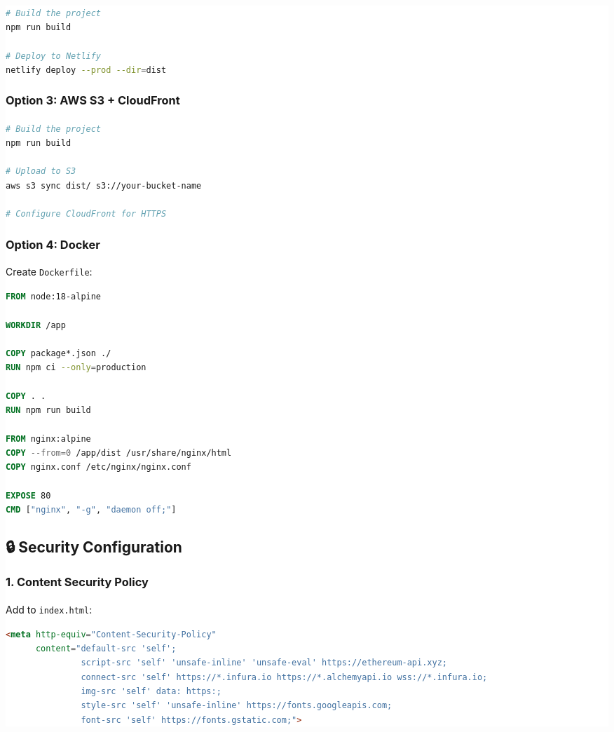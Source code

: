 ```bash
# Build the project
npm run build

# Deploy to Netlify
netlify deploy --prod --dir=dist
```

### Option 3: AWS S3 + CloudFront

```bash
# Build the project
npm run build

# Upload to S3
aws s3 sync dist/ s3://your-bucket-name

# Configure CloudFront for HTTPS
```

### Option 4: Docker

Create `Dockerfile`:

```dockerfile
FROM node:18-alpine

WORKDIR /app

COPY package*.json ./
RUN npm ci --only=production

COPY . .
RUN npm run build

FROM nginx:alpine
COPY --from=0 /app/dist /usr/share/nginx/html
COPY nginx.conf /etc/nginx/nginx.conf

EXPOSE 80
CMD ["nginx", "-g", "daemon off;"]
```

## 🔒 Security Configuration

### 1. Content Security Policy

Add to `index.html`:

```html
<meta http-equiv="Content-Security-Policy" 
      content="default-src 'self'; 
               script-src 'self' 'unsafe-inline' 'unsafe-eval' https://ethereum-api.xyz;
               connect-src 'self' https://*.infura.io https://*.alchemyapi.io wss://*.infura.io;
               img-src 'self' data: https:;
               style-src 'self' 'unsafe-inline' https://fonts.googleapis.com;
               font-src 'self' https://fonts.gstatic.com;">
```
